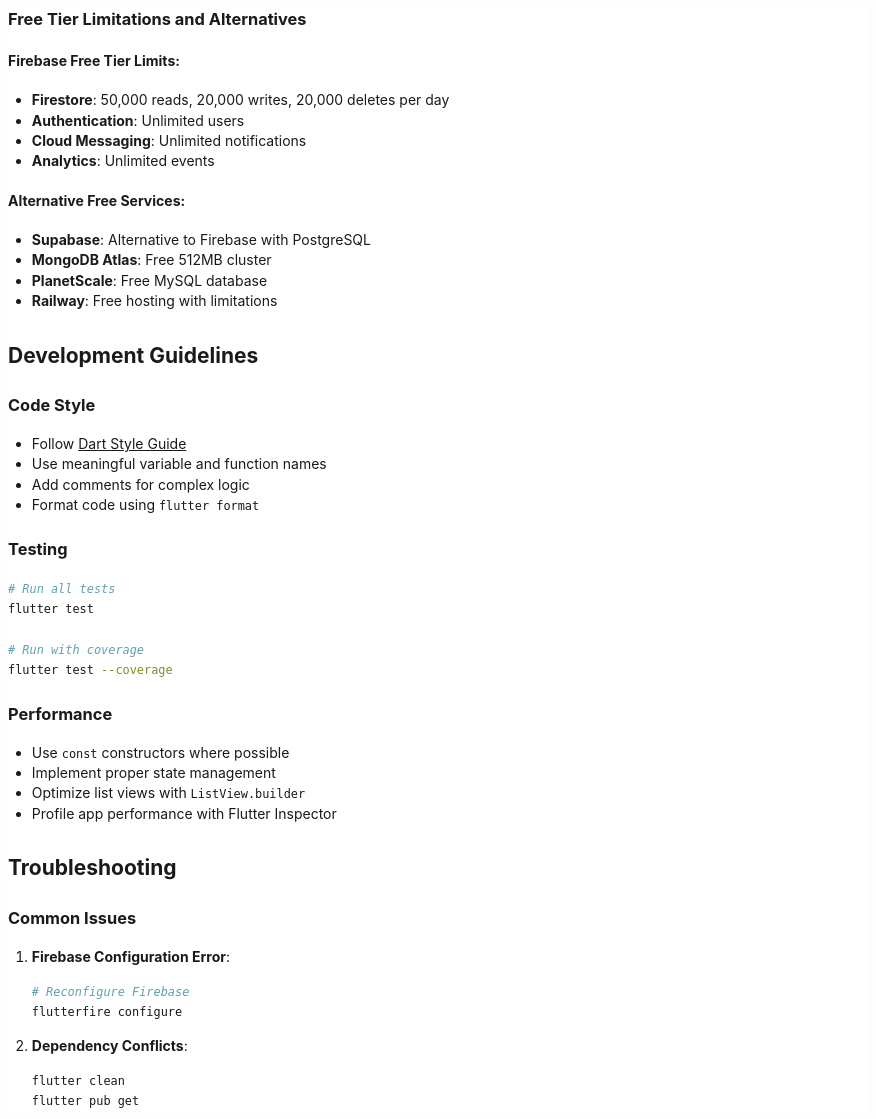 ### Free Tier Limitations and Alternatives

#### Firebase Free Tier Limits:
- **Firestore**: 50,000 reads, 20,000 writes, 20,000 deletes per day
- **Authentication**: Unlimited users
- **Cloud Messaging**: Unlimited notifications
- **Analytics**: Unlimited events

#### Alternative Free Services:
- **Supabase**: Alternative to Firebase with PostgreSQL
- **MongoDB Atlas**: Free 512MB cluster
- **PlanetScale**: Free MySQL database
- **Railway**: Free hosting with limitations

## Development Guidelines

### Code Style
- Follow [Dart Style Guide](https://dart.dev/guides/language/effective-dart/style)
- Use meaningful variable and function names
- Add comments for complex logic
- Format code using `flutter format`

### Testing
```bash
# Run all tests
flutter test

# Run with coverage
flutter test --coverage
```

### Performance
- Use `const` constructors where possible
- Implement proper state management
- Optimize list views with `ListView.builder`
- Profile app performance with Flutter Inspector

## Troubleshooting

### Common Issues

1. **Firebase Configuration Error**:
   ```bash
   # Reconfigure Firebase
   flutterfire configure
   ```

2. **Dependency Conflicts**:
   ```bash
   flutter clean
   flutter pub get
   ```
